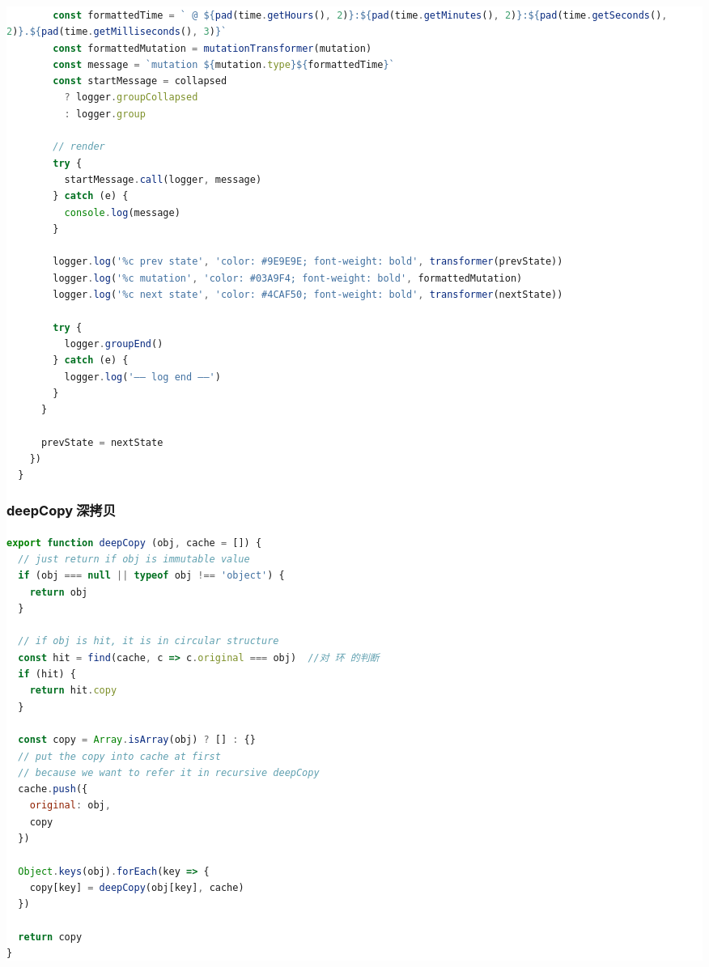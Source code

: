 ```js
        const formattedTime = ` @ ${pad(time.getHours(), 2)}:${pad(time.getMinutes(), 2)}:${pad(time.getSeconds(), 2)}.${pad(time.getMilliseconds(), 3)}`
        const formattedMutation = mutationTransformer(mutation)
        const message = `mutation ${mutation.type}${formattedTime}`
        const startMessage = collapsed
          ? logger.groupCollapsed
          : logger.group

        // render
        try {
          startMessage.call(logger, message)
        } catch (e) {
          console.log(message)
        }

        logger.log('%c prev state', 'color: #9E9E9E; font-weight: bold', transformer(prevState))
        logger.log('%c mutation', 'color: #03A9F4; font-weight: bold', formattedMutation)
        logger.log('%c next state', 'color: #4CAF50; font-weight: bold', transformer(nextState))

        try {
          logger.groupEnd()
        } catch (e) {
          logger.log('—— log end ——')
        }
      }

      prevState = nextState
    })
  }
```
### deepCopy 深拷贝
```js
export function deepCopy (obj, cache = []) {
  // just return if obj is immutable value
  if (obj === null || typeof obj !== 'object') {
    return obj
  }

  // if obj is hit, it is in circular structure
  const hit = find(cache, c => c.original === obj)  //对 环 的判断
  if (hit) {
    return hit.copy
  }

  const copy = Array.isArray(obj) ? [] : {}
  // put the copy into cache at first
  // because we want to refer it in recursive deepCopy
  cache.push({
    original: obj,
    copy
  })

  Object.keys(obj).forEach(key => {
    copy[key] = deepCopy(obj[key], cache)
  })

  return copy
}
```

